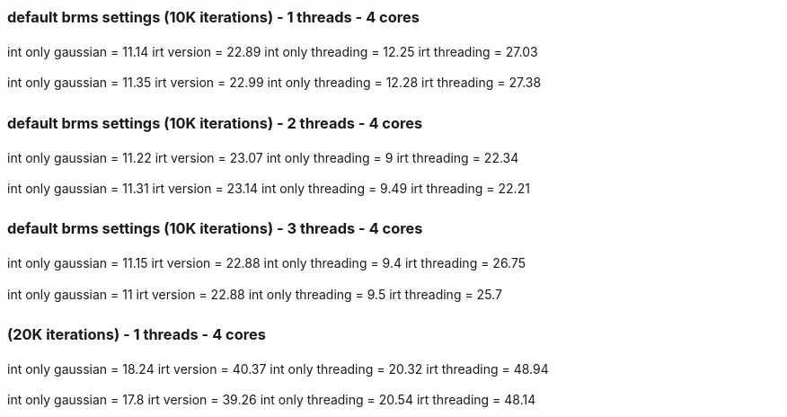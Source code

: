 
### default brms settings (10K iterations) - 1 threads - 4 cores

int only gaussian = 11.14 
irt version = 22.89 
int only threading = 12.25 
irt  threading = 27.03 

int only gaussian = 11.35 
 irt version = 22.99 
 int only threading = 12.28 
 irt  threading = 27.38 


### default brms settings (10K iterations) - 2 threads - 4 cores

int only gaussian = 11.22 
irt version = 23.07 
int only threading = 9 
irt  threading = 22.34 

int only gaussian = 11.31 
 irt version = 23.14 
 int only threading = 9.49 
 irt  threading = 22.21 


### default brms settings (10K iterations) - 3 threads - 4 cores

int only gaussian = 11.15 
irt version = 22.88 
int only threading = 9.4 
irt  threading = 26.75 

int only gaussian = 11 
 irt version = 22.88 
 int only threading = 9.5 
 irt  threading = 25.7 



### (20K iterations) - 1 threads - 4 cores

int only gaussian = 18.24 
 irt version = 40.37 
 int only threading = 20.32 
 irt  threading = 48.94 

int only gaussian = 17.8 
 irt version = 39.26 
 int only threading = 20.54 
 irt  threading = 48.14 
 